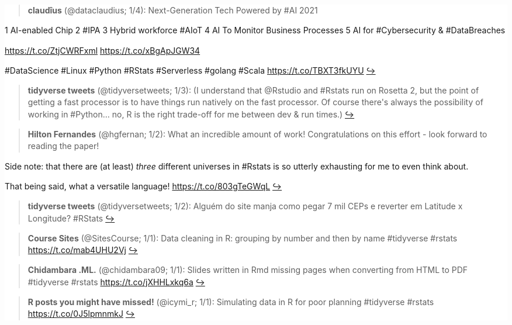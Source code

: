 


> **claudîus** (@dataclaudius; 1/4): Next-Generation Tech Powered by #AI 2021
>
1 AI-enabled Chip
2 #IPA
3 Hybrid workforce #AIoT 
4 AI To Monitor Business Processes
5 AI for #Cybersecurity &amp; #DataBreaches
>
https://t.co/ZtjCWRFxml
https://t.co/xBgApJGW34
>
#DataScience #Linux #Python #RStats #Serverless #golang #Scala https://t.co/TBXT3fkUYU  [&#8618;](https://twitter.com/dataandme/status/1347379463244427264)




> **tidyverse tweets** (@tidyversetweets; 1/3): (I understand that @Rstudio and #Rstats run on Rosetta 2, but the point of getting a fast processor is to have things run natively on the fast processor. Of course there's always the possibility of working in #Python… no, R is the right trade-off for me between dev &amp; run times.)  [&#8618;](https://twitter.com/dataandme/status/1347354834802864129)




> **Hilton Fernandes** (@hgfernan; 1/2): What an incredible amount of work! Congratulations on this effort - look forward to reading the paper! 
>
Side note: that there are (at least) *three* different universes in #Rstats is so utterly exhausting for me to even think about. 
>
That being said, what a versatile language! https://t.co/803gTeGWqL  [&#8618;](https://twitter.com/dataandme/status/1347377198164963330)




> **tidyverse tweets** (@tidyversetweets; 1/2): Alguém do site manja como pegar 7 mil CEPs e reverter em Latitude x Longitude?
#RStats  [&#8618;](https://twitter.com/dataandme/status/1347345642427973639)




> **Course Sites** (@SitesCourse; 1/1): Data cleaning in R: grouping by number and then by name #tidyverse #rstats https://t.co/mab4UHU2Vj  [&#8618;](https://twitter.com/dataandme/status/1347393968150085632)




> **Chidambara .ML.** (@chidambara09; 1/1): Slides written in Rmd missing pages when converting from HTML to PDF #tidyverse #rstats https://t.co/jXHHLxkq6a  [&#8618;](https://twitter.com/dataandme/status/1347343604419883010)




> **R posts you might have missed!** (@icymi_r; 1/1): Simulating data in R for poor planning #tidyverse #rstats https://t.co/0J5lpmnmkJ  [&#8618;](https://twitter.com/dataandme/status/1347348713463836672)
